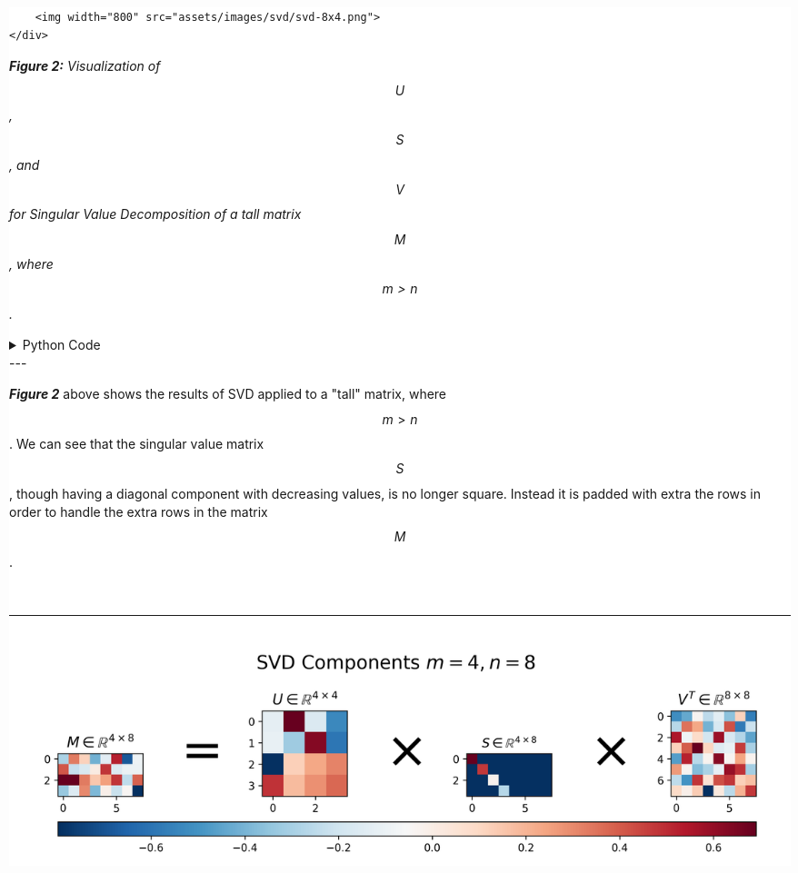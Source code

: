         <img width="800" src="assets/images/svd/svd-8x4.png">
    </div>
</center>

***Figure 2:*** *Visualization of $$U$$, $$S$$, and $$V$$ for Singular Value Decomposition of a tall matrix $$M$$, where $$m>n$$.*

<details><summary markdown='span'>Python Code</summary></details> 
---
<br>

***Figure 2*** above shows the results of SVD applied to a "tall" matrix, where $$m > n$$. We can see that the singular value matrix $$S$$, though having a diagonal component with decreasing values, is no longer square. Instead it is padded with extra the rows in order to handle the extra rows in the matrix $$M$$.

<br>

---
<center>
    <br>
    <div id="container">
        <img width="800" src="assets/images/svd/svd-4x8.png">
    </div>
</center>

